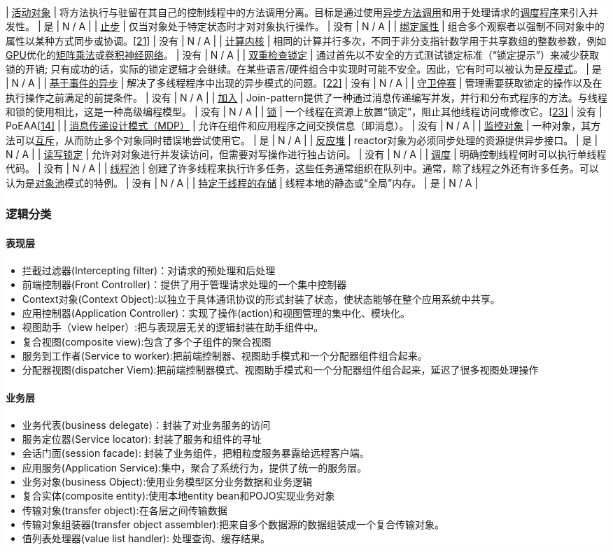 | [活动对象](https://en.wikipedia.org/wiki/Active_object)      | 将方法执行与驻留在其自己的控制线程中的方法调用分离。目标是通过使用[异步方法调用](https://en.wikipedia.org/wiki/Asynchronous_method_invocation)和用于处理请求的[调度程序](https://en.wikipedia.org/wiki/Scheduling_(computing))来引入并发性。 | 是                                                           | N / A                                                        |
| [止步](https://en.wikipedia.org/wiki/Balking_pattern)        | 仅当对象处于特定状态时才对对象执行操作。                     | 没有                                                         | N / A                                                        |
| [绑定属性](https://en.wikipedia.org/wiki/Binding_properties_pattern) | 组合多个观察者以强制不同对象中的属性以某种方式同步或协调。[[21\]](https://en.wikipedia.org/wiki/Software_design_pattern#cite_note-21) | 没有                                                         | N / A                                                        |
| [计算内核](https://en.wikipedia.org/wiki/Compute_kernel)     | 相同的计算并行多次，不同于非分支指针数学用于共享数组的整数参数，例如[GPU](https://en.wikipedia.org/wiki/GPU)优化的[矩阵乘法](https://en.wikipedia.org/wiki/Matrix_multiplication)或[卷积神经网络](https://en.wikipedia.org/wiki/Convolutional_neural_network)。 | 没有                                                         | N / A                                                        |
| [双重检查锁定](https://en.wikipedia.org/wiki/Double_checked_locking_pattern) | 通过首先以不安全的方式测试锁定标准（“锁定提示”）来减少获取锁的开销; 只有成功的话，实际的锁定逻辑才会继续。在某些语言/硬件组合中实现时可能不安全。因此，它有时可以被认为是[反模式](https://en.wikipedia.org/wiki/Anti-pattern)。 | 是                                                           | N / A                                                        |
| [基于事件的异步](https://en.wikipedia.org/wiki/Event-Based_Asynchronous_Pattern) | 解决了多线程程序中出现的异步模式的问题。[[22\]](https://en.wikipedia.org/wiki/Software_design_pattern#cite_note-PC#2008-22) | 没有                                                         | N / A                                                        |
| [守卫停赛](https://en.wikipedia.org/wiki/Guarded_suspension) | 管理需要获取锁定的操作以及在执行操作之前满足的前提条件。     | 没有                                                         | N / A                                                        |
| [加入](https://en.wikipedia.org/wiki/Join-pattern)           | Join-pattern提供了一种通过消息传递编写并发，并行和分布式程序的方法。与线程和锁的使用相比，这是一种高级编程模型。 | 没有                                                         | N / A                                                        |
| [锁](https://en.wikipedia.org/wiki/Lock_(computer_science))  | 一个线程在资源上放置“锁定”，阻止其他线程访问或修改它。[[23\]](https://en.wikipedia.org/wiki/Software_design_pattern#cite_note-23) | 没有                                                         | PoEAA[[14\]](https://en.wikipedia.org/wiki/Software_design_pattern#cite_note-PoEAA-14) |
| [消息传递设计模式（MDP）](https://en.wikipedia.org/wiki/Messaging_pattern) | 允许在组件和应用程序之间交换信息（即消息）。                 | 没有                                                         | N / A                                                        |
| [监控对象](https://en.wikipedia.org/wiki/Monitor_(synchronization)) | 一种对象，其方法可以[互斥](https://en.wikipedia.org/wiki/Mutual_exclusion)，从而防止多个对象同时错误地尝试使用它。 | 是                                                           | N / A                                                        |
| [反应堆](https://en.wikipedia.org/wiki/Reactor_pattern)      | reactor对象为必须同步处理的资源提供异步接口。                | 是                                                           | N / A                                                        |
| [读写锁定](https://en.wikipedia.org/wiki/Read/write_lock_pattern) | 允许对对象进行并发读访问，但需要对写操作进行独占访问。       | 没有                                                         | N / A                                                        |
| [调度](https://en.wikipedia.org/wiki/Scheduler_pattern)      | 明确控制线程何时可以执行单线程代码。                         | 没有                                                         | N / A                                                        |
| [线程池](https://en.wikipedia.org/wiki/Thread_pool_pattern)  | 创建了许多线程来执行许多任务，这些任务通常组织在队列中。通常，除了线程之外还有许多任务。可以认为是[对象池](https://en.wikipedia.org/wiki/Object_pool)模式的特例。 | 没有                                                         | N / A                                                        |
| [特定于线程的存储](https://en.wikipedia.org/wiki/Thread-Specific_Storage) | 线程本地的静态或“全局”内存。                                 | 是                                                           | N / A                                                        |

### 逻辑分类

#### 表现层

* 拦截过滤器(Intercepting filter)：对请求的预处理和后处理
* 前端控制器(Front Controller)：提供了用于管理请求处理的一个集中控制器
* Context对象(Context Object):以独立于具体通讯协议的形式封装了状态，使状态能够在整个应用系统中共享。
* 应用控制器(Application Controller)：实现了操作(action)和视图管理的集中化、模块化。
* 视图助手（view helper）:把与表现层无关的逻辑封装在助手组件中。
* 复合视图(composite view):包含了多个子组件的聚合视图
* 服务到工作者(Service to worker):把前端控制器、视图助手模式和一个分配器组件组合起来。
* 分配器视图(dispatcher Viem):把前端控制器模式、视图助手模式和一个分配器组件组合起来，延迟了很多视图处理操作

#### 业务层

* 业务代表(business delegate)：封装了对业务服务的访问
* 服务定位器(Service locator): 封装了服务和组件的寻址
* 会话门面(session facade): 封装了业务组件，把粗粒度服务暴露给远程客户端。
* 应用服务(Application Service):集中，聚合了系统行为，提供了统一的服务层。
* 业务对象(business Object):使用业务模型区分业务数据和业务逻辑
* 复合实体(composite entity):使用本地entity bean和POJO实现业务对象
* 传输对象(transfer object):在各层之间传输数据
* 传输对象组装器(transfer object assembler):把来自多个数据源的数据组装成一个复合传输对象。
* 值列表处理器(value list handler): 处理查询、缓存结果。
